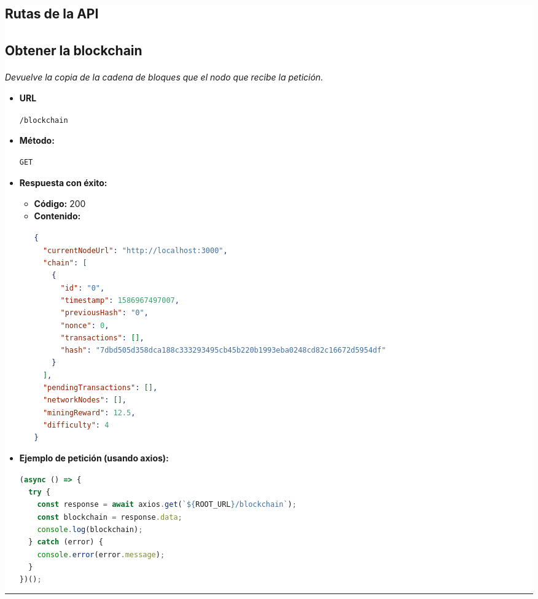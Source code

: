 ```typescript
```

## Rutas de la API

## **Obtener la blockchain**

_Devuelve la copia de la cadena de bloques que el nodo que recibe la petición._

- **URL**

  `/blockchain`

- **Método:**

  `GET`

- **Respuesta con éxito:**

  - **Código:** 200
  - **Contenido:**
    ```json
    {
      "currentNodeUrl": "http://localhost:3000",
      "chain": [
        {
          "id": "0",
          "timestamp": 1586967497007,
          "previousHash": "0",
          "nonce": 0,
          "transactions": [],
          "hash": "7dbd505d358dca188c333293495cb45b220b1993eba0248cd82c16672d5954df"
        }
      ],
      "pendingTransactions": [],
      "networkNodes": [],
      "miningReward": 12.5,
      "difficulty": 4
    }
    ```

- **Ejemplo de petición (usando axios):**

  ```typescript
  (async () => {
    try {
      const response = await axios.get(`${ROOT_URL}/blockchain`);
      const blockchain = response.data;
      console.log(blockchain);
    } catch (error) {
      console.error(error.message);
    }
  })();
  ```

---